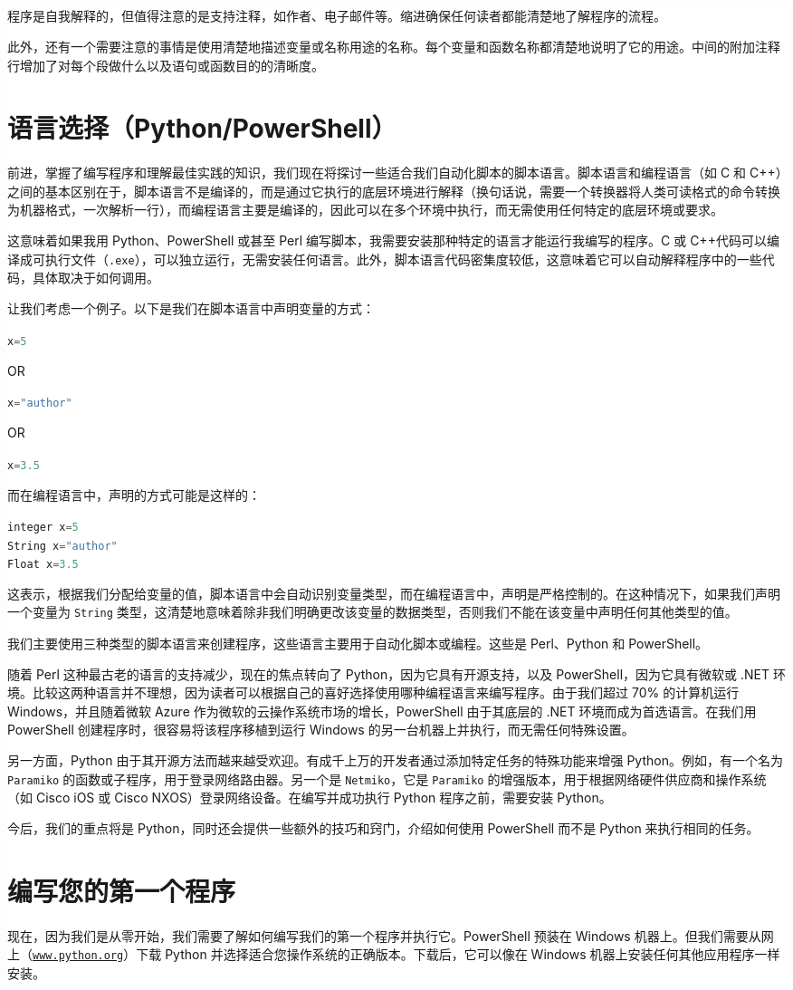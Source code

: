 
程序是自我解释的，但值得注意的是支持注释，如作者、电子邮件等。缩进确保任何读者都能清楚地了解程序的流程。

此外，还有一个需要注意的事情是使用清楚地描述变量或名称用途的名称。每个变量和函数名称都清楚地说明了它的用途。中间的附加注释行增加了对每个段做什么以及语句或函数目的的清晰度。

# 语言选择（Python/PowerShell）

前进，掌握了编写程序和理解最佳实践的知识，我们现在将探讨一些适合我们自动化脚本的脚本语言。脚本语言和编程语言（如 C 和 C++）之间的基本区别在于，脚本语言不是编译的，而是通过它执行的底层环境进行解释（换句话说，需要一个转换器将人类可读格式的命令转换为机器格式，一次解析一行），而编程语言主要是编译的，因此可以在多个环境中执行，而无需使用任何特定的底层环境或要求。

这意味着如果我用 Python、PowerShell 或甚至 Perl 编写脚本，我需要安装那种特定的语言才能运行我编写的程序。C 或 C++代码可以编译成可执行文件（`.exe`），可以独立运行，无需安装任何语言。此外，脚本语言代码密集度较低，这意味着它可以自动解释程序中的一些代码，具体取决于如何调用。

让我们考虑一个例子。以下是我们在脚本语言中声明变量的方式：

```py
x=5
```

OR

```py
x="author"
```

OR

```py
x=3.5
```

而在编程语言中，声明的方式可能是这样的：

```py
integer x=5
String x="author"
Float x=3.5
```

这表示，根据我们分配给变量的值，脚本语言中会自动识别变量类型，而在编程语言中，声明是严格控制的。在这种情况下，如果我们声明一个变量为 `String` 类型，这清楚地意味着除非我们明确更改该变量的数据类型，否则我们不能在该变量中声明任何其他类型的值。

我们主要使用三种类型的脚本语言来创建程序，这些语言主要用于自动化脚本或编程。这些是 Perl、Python 和 PowerShell。

随着 Perl 这种最古老的语言的支持减少，现在的焦点转向了 Python，因为它具有开源支持，以及 PowerShell，因为它具有微软或 .NET 环境。比较这两种语言并不理想，因为读者可以根据自己的喜好选择使用哪种编程语言来编写程序。由于我们超过 70% 的计算机运行 Windows，并且随着微软 Azure 作为微软的云操作系统市场的增长，PowerShell 由于其底层的 .NET 环境而成为首选语言。在我们用 PowerShell 创建程序时，很容易将该程序移植到运行 Windows 的另一台机器上并执行，而无需任何特殊设置。

另一方面，Python 由于其开源方法而越来越受欢迎。有成千上万的开发者通过添加特定任务的特殊功能来增强 Python。例如，有一个名为 `Paramiko` 的函数或子程序，用于登录网络路由器。另一个是 `Netmiko`，它是 `Paramiko` 的增强版本，用于根据网络硬件供应商和操作系统（如 Cisco iOS 或 Cisco NXOS）登录网络设备。在编写并成功执行 Python 程序之前，需要安装 Python。

今后，我们的重点将是 Python，同时还会提供一些额外的技巧和窍门，介绍如何使用 PowerShell 而不是 Python 来执行相同的任务。

# 编写您的第一个程序

现在，因为我们是从零开始，我们需要了解如何编写我们的第一个程序并执行它。PowerShell 预装在 Windows 机器上。但我们需要从网上（[`www.python.org`](https://www.python.org)）下载 Python 并选择适合您操作系统的正确版本。下载后，它可以像在 Windows 机器上安装任何其他应用程序一样安装。
